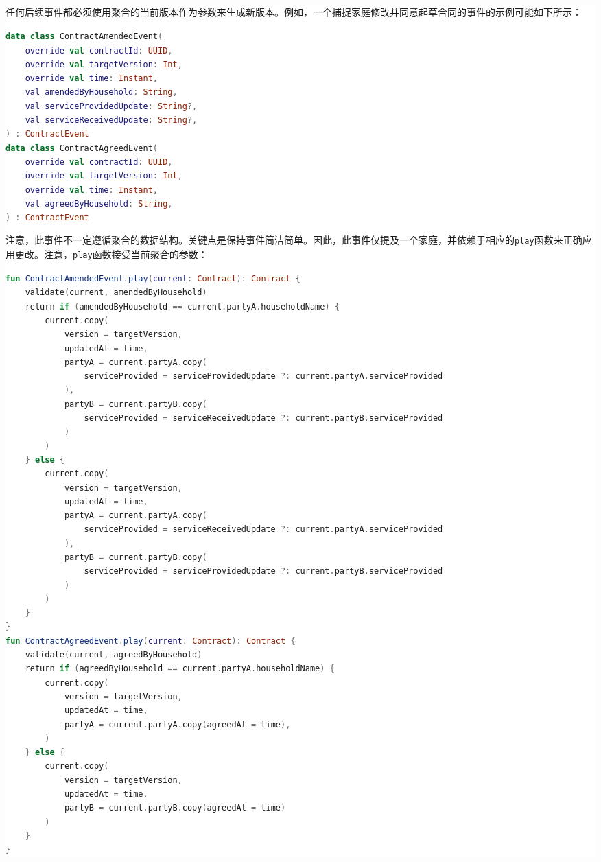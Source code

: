 任何后续事件都必须使用聚合的当前版本作为参数来生成新版本。例如，一个捕捉家庭修改并同意起草合同的事件的示例可能如下所示：

```kt
data class ContractAmendedEvent(
    override val contractId: UUID,
    override val targetVersion: Int,
    override val time: Instant,
    val amendedByHousehold: String,
    val serviceProvidedUpdate: String?,
    val serviceReceivedUpdate: String?,
) : ContractEvent
data class ContractAgreedEvent(
    override val contractId: UUID,
    override val targetVersion: Int,
    override val time: Instant,
    val agreedByHousehold: String,
) : ContractEvent
```

注意，此事件不一定遵循聚合的数据结构。关键点是保持事件简洁简单。因此，此事件仅提及一个家庭，并依赖于相应的`play`函数来正确应用更改。注意，`play`函数接受当前聚合的参数：

```kt
fun ContractAmendedEvent.play(current: Contract): Contract {
    validate(current, amendedByHousehold)
    return if (amendedByHousehold == current.partyA.householdName) {
        current.copy(
            version = targetVersion,
            updatedAt = time,
            partyA = current.partyA.copy(
                serviceProvided = serviceProvidedUpdate ?: current.partyA.serviceProvided
            ),
            partyB = current.partyB.copy(
                serviceProvided = serviceReceivedUpdate ?: current.partyB.serviceProvided
            )
        )
    } else {
        current.copy(
            version = targetVersion,
            updatedAt = time,
            partyA = current.partyA.copy(
                serviceProvided = serviceReceivedUpdate ?: current.partyA.serviceProvided
            ),
            partyB = current.partyB.copy(
                serviceProvided = serviceProvidedUpdate ?: current.partyB.serviceProvided
            )
        )
    }
}
fun ContractAgreedEvent.play(current: Contract): Contract {
    validate(current, agreedByHousehold)
    return if (agreedByHousehold == current.partyA.householdName) {
        current.copy(
            version = targetVersion,
            updatedAt = time,
            partyA = current.partyA.copy(agreedAt = time),
        )
    } else {
        current.copy(
            version = targetVersion,
            updatedAt = time,
            partyB = current.partyB.copy(agreedAt = time)
        )
    }
}
```
